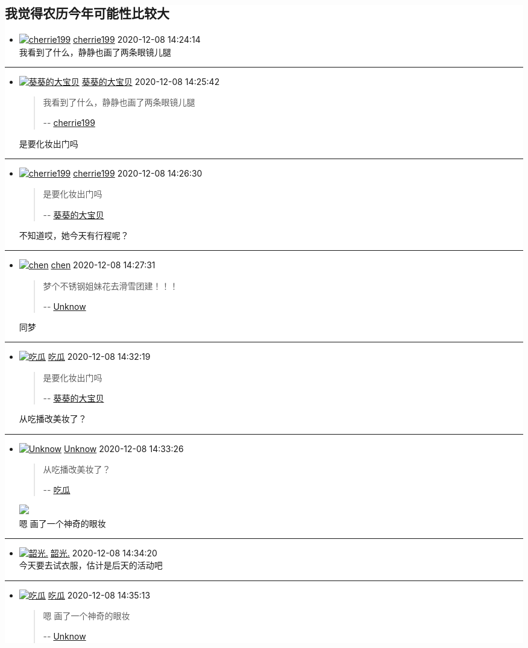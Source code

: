   我觉得农历今年可能性比较大  
---
* [![cherrie199](../../image/icon/u195510471-1.jpg)](https://www.douban.com/people/195510471/)    [cherrie199](https://www.douban.com/people/195510471/)    2020-12-08 14:24:14  
  我看到了什么，静静也画了两条眼镜儿腿  
---
* [![葵葵的大宝贝](../../image/icon/u196003397-1.jpg)](https://www.douban.com/people/196003397/)    [葵葵的大宝贝](https://www.douban.com/people/196003397/)    2020-12-08 14:25:42  
  >我看到了什么，静静也画了两条眼镜儿腿  
  >
  >-- [cherrie199](https://www.douban.com/people/195510471/)  
  
  是要化妆出门吗  
---
* [![cherrie199](../../image/icon/u195510471-1.jpg)](https://www.douban.com/people/195510471/)    [cherrie199](https://www.douban.com/people/195510471/)    2020-12-08 14:26:30  
  >是要化妆出门吗  
  >
  >-- [葵葵的大宝贝](https://www.douban.com/people/196003397/)  
  
  不知道哎，她今天有行程呢？  
---
* [![chen](../../image/icon/u179141216-2.jpg)](https://www.douban.com/people/179141216/)    [chen](https://www.douban.com/people/179141216/)    2020-12-08 14:27:31  
  >梦个不锈钢姐妹花去滑雪团建！！！  
  >
  >-- [Unknow](https://www.douban.com/people/219306324/)  
  
  同梦  
---
* [![吃瓜](../../image/icon/u219893584-2.jpg)](https://www.douban.com/people/219893584/)    [吃瓜](https://www.douban.com/people/219893584/)    2020-12-08 14:32:19  
  >是要化妆出门吗  
  >
  >-- [葵葵的大宝贝](https://www.douban.com/people/196003397/)  
  
  从吃播改美妆了？  
---
* [![Unknow](../../image/icon/u219306324-4.jpg)](https://www.douban.com/people/219306324/)    [Unknow](https://www.douban.com/people/219306324/)    2020-12-08 14:33:26  
  >从吃播改美妆了？  
  >
  >-- [吃瓜](https://www.douban.com/people/219893584/)  
  
  ![](../../image/richtext/p42586214.jpg)  
  嗯 画了一个神奇的眼妆  
---
* [![韶光.](../../image/icon/u144946423-6.jpg)](https://www.douban.com/people/144946423/)    [韶光.](https://www.douban.com/people/144946423/)    2020-12-08 14:34:20  
  今天要去试衣服，估计是后天的活动吧  
---
* [![吃瓜](../../image/icon/u219893584-2.jpg)](https://www.douban.com/people/219893584/)    [吃瓜](https://www.douban.com/people/219893584/)    2020-12-08 14:35:13  
  >嗯 画了一个神奇的眼妆  
  >
  >-- [Unknow](https://www.douban.com/people/219306324/)  
  